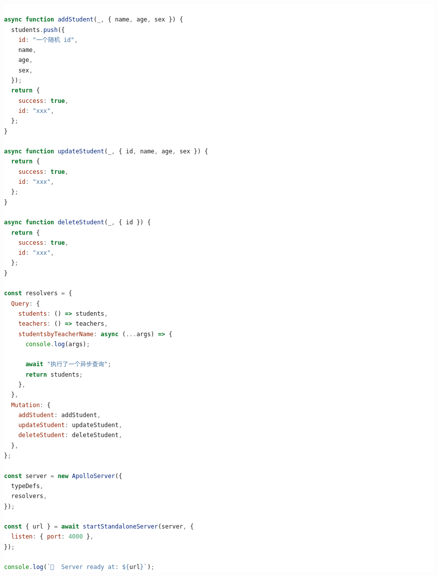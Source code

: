 ```javascript

async function addStudent(_, { name, age, sex }) {
  students.push({
    id: "一个随机 id",
    name,
    age,
    sex,
  });
  return {
    success: true,
    id: "xxx",
  };
}

async function updateStudent(_, { id, name, age, sex }) {
  return {
    success: true,
    id: "xxx",
  };
}

async function deleteStudent(_, { id }) {
  return {
    success: true,
    id: "xxx",
  };
}

const resolvers = {
  Query: {
    students: () => students,
    teachers: () => teachers,
    studentsbyTeacherName: async (...args) => {
      console.log(args);

      await "执行了一个异步查询";
      return students;
    },
  },
  Mutation: {
    addStudent: addStudent,
    updateStudent: updateStudent,
    deleteStudent: deleteStudent,
  },
};

const server = new ApolloServer({
  typeDefs,
  resolvers,
});

const { url } = await startStandaloneServer(server, {
  listen: { port: 4000 },
});

console.log(`🚀  Server ready at: ${url}`);
```
